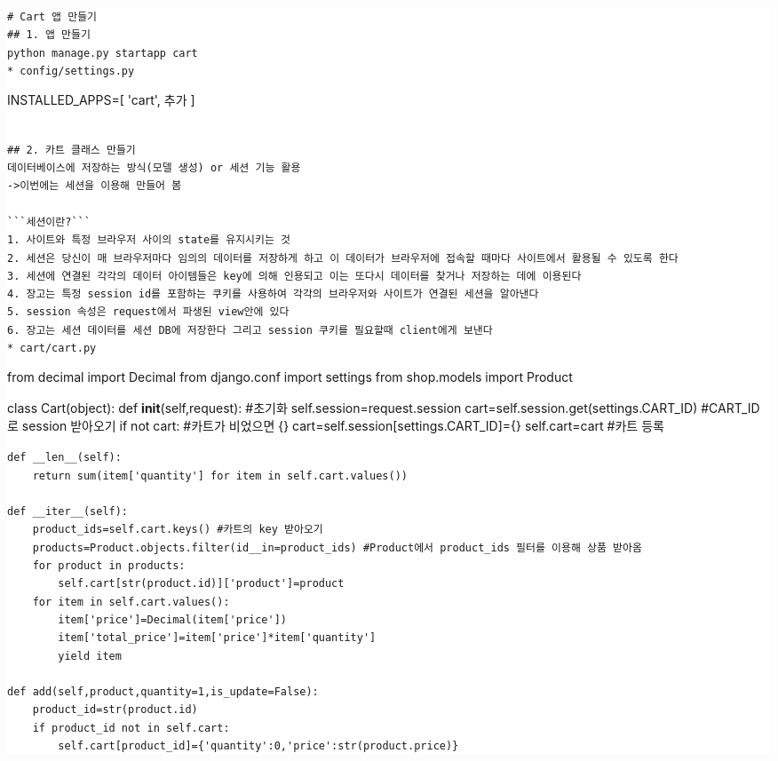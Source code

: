 ```
# Cart 앱 만들기
## 1. 앱 만들기
python manage.py startapp cart
* config/settings.py
```
INSTALLED_APPS=[
    'cart', 추가
]
```

## 2. 카트 클래스 만들기
데이터베이스에 저장하는 방식(모델 생성) or 세션 기능 활용   
->이번에는 세션을 이용해 만들어 봄   

```세션이란?```
1. 사이트와 특정 브라우저 사이의 state를 유지시키는 것
2. 세션은 당신이 매 브라우저마다 임의의 데이터를 저장하게 하고 이 데이터가 브라우저에 접속할 때마다 사이트에서 활용될 수 있도록 한다
3. 세션에 연결된 각각의 데이터 아이템들은 key에 의해 인용되고 이는 또다시 데이터를 찾거나 저장하는 데에 이용된다
4. 장고는 특정 session id를 포함하는 쿠키를 사용하여 각각의 브라우저와 사이트가 연결된 세션을 알아낸다
5. session 속성은 request에서 파생된 view안에 있다
6. 장고는 세션 데이터를 세션 DB에 저장한다 그리고 session 쿠키를 필요할때 client에게 보낸다 
* cart/cart.py
```
from decimal import Decimal
from django.conf import settings
from shop.models import Product

class Cart(object):
    def __init__(self,request): #초기화
        self.session=request.session
        cart=self.session.get(settings.CART_ID) #CART_ID로 session 받아오기
        if not cart: #카트가 비었으면 {}
            cart=self.session[settings.CART_ID]={}
        self.cart=cart #카트 등록
    
    def __len__(self):
        return sum(item['quantity'] for item in self.cart.values())

    def __iter__(self):
        product_ids=self.cart.keys() #카트의 key 받아오기
        products=Product.objects.filter(id__in=product_ids) #Product에서 product_ids 필터를 이용해 상품 받아옴
        for product in products:
            self.cart[str(product.id)]['product']=product
        for item in self.cart.values():
            item['price']=Decimal(item['price'])
            item['total_price']=item['price']*item['quantity']
            yield item

    def add(self,product,quantity=1,is_update=False):
        product_id=str(product.id)
        if product_id not in self.cart:
            self.cart[product_id]={'quantity':0,'price':str(product.price)}
